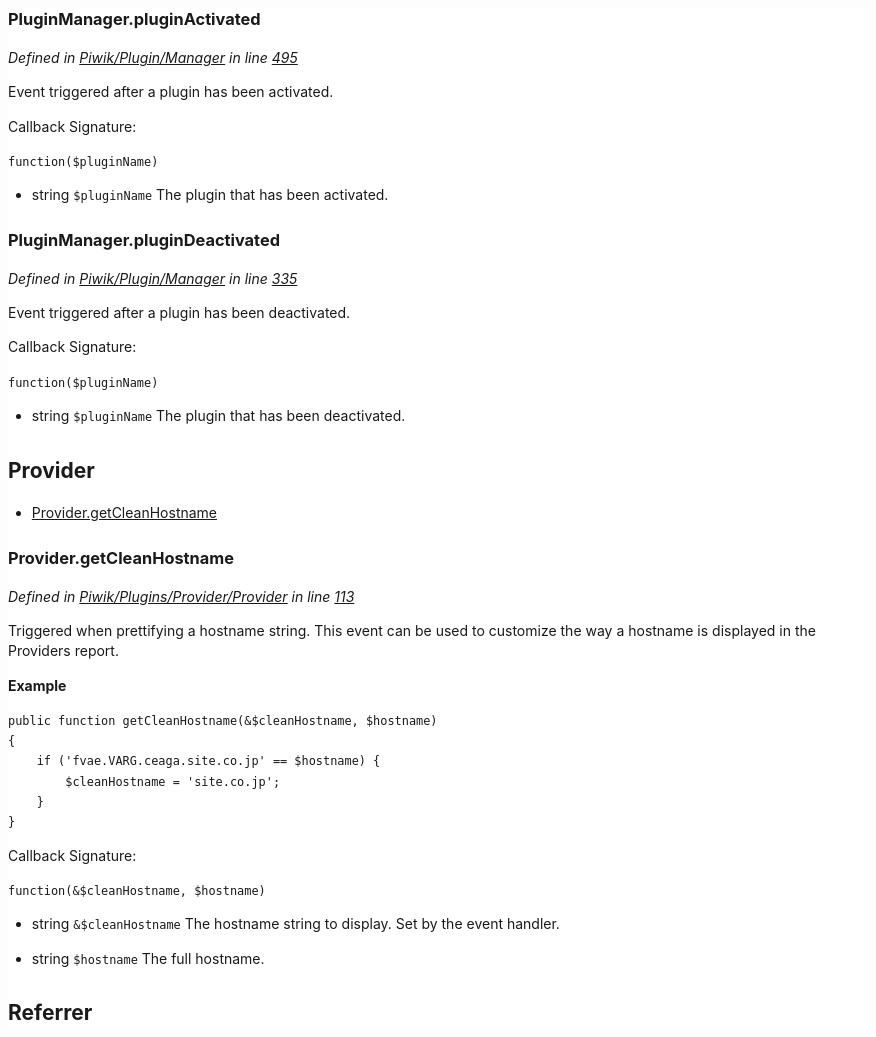 ### PluginManager.pluginActivated

*Defined in [Piwik/Plugin/Manager](https://github.com/piwik/piwik/blob/2.15.0-b3/core/Plugin/Manager.php) in line [495](https://github.com/piwik/piwik/blob/2.15.0-b3/core/Plugin/Manager.php#L495)*

Event triggered after a plugin has been activated.

Callback Signature:
<pre><code>function($pluginName)</code></pre>

- string `$pluginName` The plugin that has been activated.


### PluginManager.pluginDeactivated

*Defined in [Piwik/Plugin/Manager](https://github.com/piwik/piwik/blob/2.15.0-b3/core/Plugin/Manager.php) in line [335](https://github.com/piwik/piwik/blob/2.15.0-b3/core/Plugin/Manager.php#L335)*

Event triggered after a plugin has been deactivated.

Callback Signature:
<pre><code>function($pluginName)</code></pre>

- string `$pluginName` The plugin that has been deactivated.

## Provider

- [Provider.getCleanHostname](#providergetcleanhostname)

### Provider.getCleanHostname

*Defined in [Piwik/Plugins/Provider/Provider](https://github.com/piwik/piwik/blob/2.15.0-b3/plugins/Provider/Provider.php) in line [113](https://github.com/piwik/piwik/blob/2.15.0-b3/plugins/Provider/Provider.php#L113)*

Triggered when prettifying a hostname string. This event can be used to customize the way a hostname is displayed in the
Providers report.

**Example**

    public function getCleanHostname(&$cleanHostname, $hostname)
    {
        if ('fvae.VARG.ceaga.site.co.jp' == $hostname) {
            $cleanHostname = 'site.co.jp';
        }
    }

Callback Signature:
<pre><code>function(&amp;$cleanHostname, $hostname)</code></pre>

- string `&$cleanHostname` The hostname string to display. Set by the event handler.

- string `$hostname` The full hostname.

## Referrer
